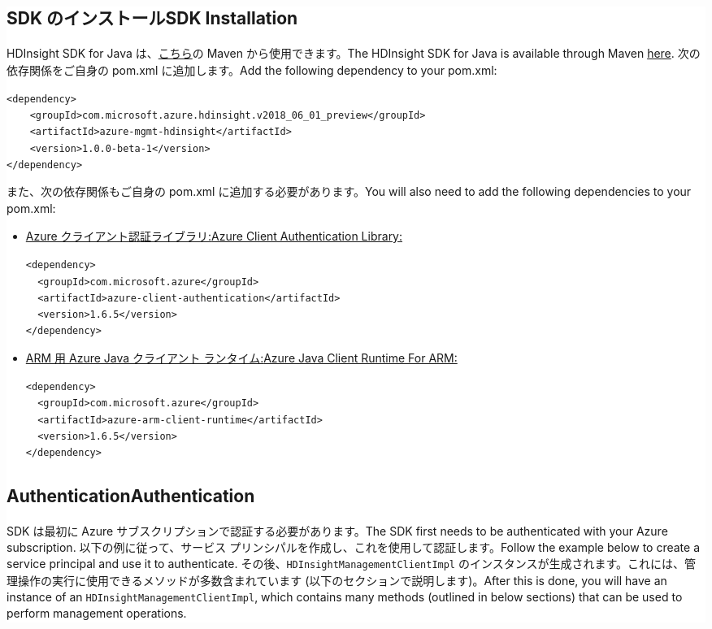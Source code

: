 ## <a name="sdk-installation"></a><span data-ttu-id="18c3d-114">SDK のインストール</span><span class="sxs-lookup"><span data-stu-id="18c3d-114">SDK Installation</span></span>

<span data-ttu-id="18c3d-115">HDInsight SDK for Java は、[こちら](https://search.maven.org/artifact/com.microsoft.azure.hdinsight.v2018_06_01_preview/azure-mgmt-hdinsight)の Maven から使用できます。</span><span class="sxs-lookup"><span data-stu-id="18c3d-115">The HDInsight SDK for Java is available through Maven [here](https://search.maven.org/artifact/com.microsoft.azure.hdinsight.v2018_06_01_preview/azure-mgmt-hdinsight).</span></span> <span data-ttu-id="18c3d-116">次の依存関係をご自身の pom.xml に追加します。</span><span class="sxs-lookup"><span data-stu-id="18c3d-116">Add the following dependency to your pom.xml:</span></span>

```
<dependency>
    <groupId>com.microsoft.azure.hdinsight.v2018_06_01_preview</groupId>
    <artifactId>azure-mgmt-hdinsight</artifactId>
    <version>1.0.0-beta-1</version>
</dependency>
```

<span data-ttu-id="18c3d-117">また、次の依存関係もご自身の pom.xml に追加する必要があります。</span><span class="sxs-lookup"><span data-stu-id="18c3d-117">You will also need to add the following dependencies to your pom.xml:</span></span>

* [<span data-ttu-id="18c3d-118">Azure クライアント認証ライブラリ:</span><span class="sxs-lookup"><span data-stu-id="18c3d-118">Azure Client Authentication Library:</span></span>](https://search.maven.org/artifact/com.microsoft.azure/azure-client-authentication)
  ```
  <dependency>
    <groupId>com.microsoft.azure</groupId>
    <artifactId>azure-client-authentication</artifactId>
    <version>1.6.5</version>
  </dependency>
  ```

* [<span data-ttu-id="18c3d-119">ARM 用 Azure Java クライアント ランタイム:</span><span class="sxs-lookup"><span data-stu-id="18c3d-119">Azure Java Client Runtime For ARM:</span></span>](https://search.maven.org/artifact/com.microsoft.azure/azure-arm-client-runtime)
  ```
  <dependency>
    <groupId>com.microsoft.azure</groupId>
    <artifactId>azure-arm-client-runtime</artifactId>
    <version>1.6.5</version>
  </dependency>
  ```

## <a name="authentication"></a><span data-ttu-id="18c3d-120">Authentication</span><span class="sxs-lookup"><span data-stu-id="18c3d-120">Authentication</span></span>

<span data-ttu-id="18c3d-121">SDK は最初に Azure サブスクリプションで認証する必要があります。</span><span class="sxs-lookup"><span data-stu-id="18c3d-121">The SDK first needs to be authenticated with your Azure subscription.</span></span>  <span data-ttu-id="18c3d-122">以下の例に従って、サービス プリンシパルを作成し、これを使用して認証します。</span><span class="sxs-lookup"><span data-stu-id="18c3d-122">Follow the example below to create a service principal and use it to authenticate.</span></span> <span data-ttu-id="18c3d-123">その後、`HDInsightManagementClientImpl` のインスタンスが生成されます。これには、管理操作の実行に使用できるメソッドが多数含まれています (以下のセクションで説明します)。</span><span class="sxs-lookup"><span data-stu-id="18c3d-123">After this is done, you will have an instance of an `HDInsightManagementClientImpl`, which contains many methods (outlined in below sections) that can be used to perform management operations.</span></span>
